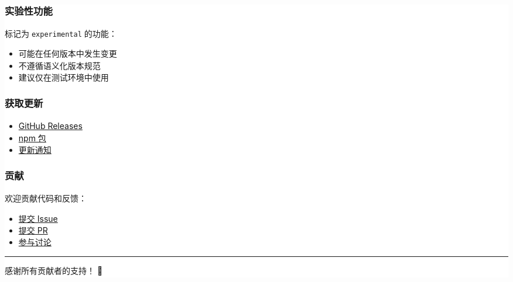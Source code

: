 ### 实验性功能

标记为 `experimental` 的功能：
- 可能在任何版本中发生变更
- 不遵循语义化版本规范
- 建议仅在测试环境中使用

### 获取更新

- [GitHub Releases](https://github.com/your-org/ldesign/releases)
- [npm 包](https://www.npmjs.com/package/@ldesign/http)
- [更新通知](https://github.com/your-org/ldesign/discussions)

### 贡献

欢迎贡献代码和反馈：
- [提交 Issue](https://github.com/your-org/ldesign/issues)
- [提交 PR](https://github.com/your-org/ldesign/pulls)
- [参与讨论](https://github.com/your-org/ldesign/discussions)

---

感谢所有贡献者的支持！ 🙏
